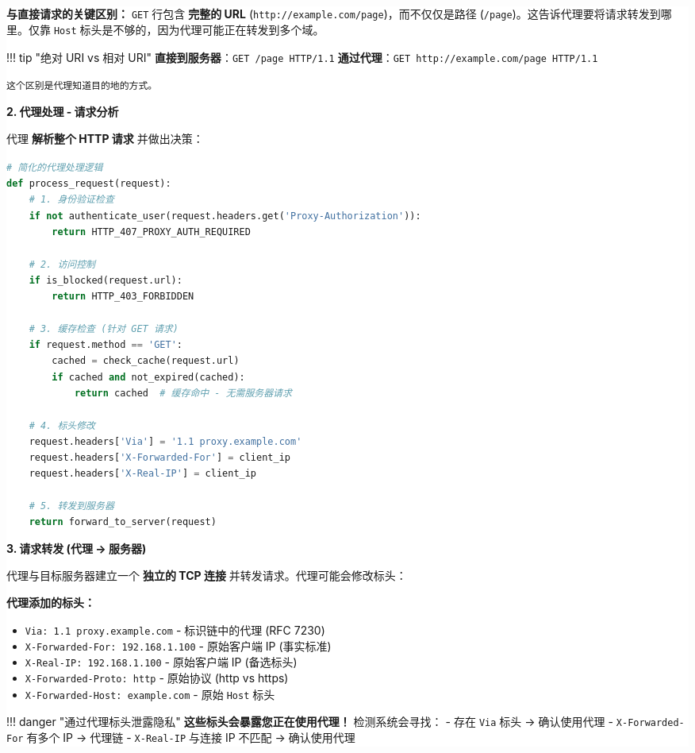 **与直接请求的关键区别：** `GET` 行包含 **完整的 URL** (`http://example.com/page`)，而不仅仅是路径 (`/page`)。这告诉代理要将请求转发到哪里。仅靠 `Host` 标头是不够的，因为代理可能正在转发到多个域。

!!! tip "绝对 URI vs 相对 URI"
    **直接到服务器**：`GET /page HTTP/1.1`
    **通过代理**：`GET http://example.com/page HTTP/1.1`
    
    这个区别是代理知道目的地的方式。

**2. 代理处理 - 请求分析**

代理 **解析整个 HTTP 请求** 并做出决策：

```python
# 简化的代理处理逻辑
def process_request(request):
    # 1. 身份验证检查
    if not authenticate_user(request.headers.get('Proxy-Authorization')):
        return HTTP_407_PROXY_AUTH_REQUIRED
    
    # 2. 访问控制
    if is_blocked(request.url):
        return HTTP_403_FORBIDDEN
    
    # 3. 缓存检查 (针对 GET 请求)
    if request.method == 'GET':
        cached = check_cache(request.url)
        if cached and not_expired(cached):
            return cached  # 缓存命中 - 无需服务器请求
    
    # 4. 标头修改
    request.headers['Via'] = '1.1 proxy.example.com'
    request.headers['X-Forwarded-For'] = client_ip
    request.headers['X-Real-IP'] = client_ip
    
    # 5. 转发到服务器
    return forward_to_server(request)
```

**3. 请求转发 (代理 → 服务器)**

代理与目标服务器建立一个 **独立的 TCP 连接** 并转发请求。代理可能会修改标头：

**代理添加的标头：**

- `Via: 1.1 proxy.example.com` - 标识链中的代理 (RFC 7230)
- `X-Forwarded-For: 192.168.1.100` - 原始客户端 IP (事实标准)
- `X-Real-IP: 192.168.1.100` - 原始客户端 IP (备选标头)
- `X-Forwarded-Proto: http` - 原始协议 (http vs https)
- `X-Forwarded-Host: example.com` - 原始 `Host` 标头

!!! danger "通过代理标头泄露隐私"
    **这些标头会暴露您正在使用代理！** 检测系统会寻找：
    - 存在 `Via` 标头 → 确认使用代理
    - `X-Forwarded-For` 有多个 IP → 代理链
    - `X-Real-IP` 与连接 IP 不匹配 → 确认使用代理
    